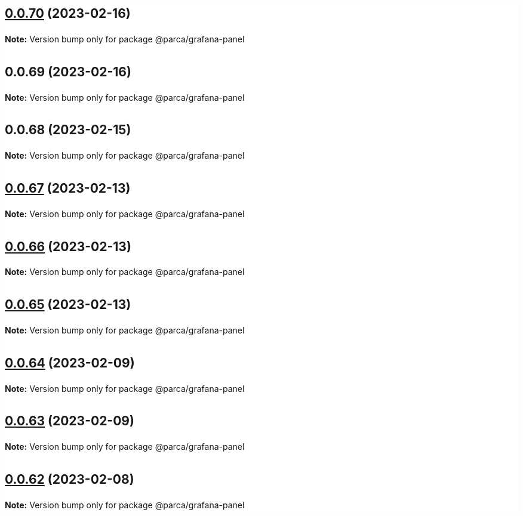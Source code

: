 ## [0.0.70](https://github.com/parca-dev/parca/compare/@parca/grafana-panel@0.0.69...@parca/grafana-panel@0.0.70) (2023-02-16)

**Note:** Version bump only for package @parca/grafana-panel

## 0.0.69 (2023-02-16)

**Note:** Version bump only for package @parca/grafana-panel

## 0.0.68 (2023-02-15)

**Note:** Version bump only for package @parca/grafana-panel

## [0.0.67](https://github.com/parca-dev/parca/compare/@parca/grafana-panel@0.0.66...@parca/grafana-panel@0.0.67) (2023-02-13)

**Note:** Version bump only for package @parca/grafana-panel

## [0.0.66](https://github.com/parca-dev/parca/compare/@parca/grafana-panel@0.0.65...@parca/grafana-panel@0.0.66) (2023-02-13)

**Note:** Version bump only for package @parca/grafana-panel

## [0.0.65](https://github.com/parca-dev/parca/compare/@parca/grafana-panel@0.0.64...@parca/grafana-panel@0.0.65) (2023-02-13)

**Note:** Version bump only for package @parca/grafana-panel

## [0.0.64](https://github.com/parca-dev/parca/compare/@parca/grafana-panel@0.0.63...@parca/grafana-panel@0.0.64) (2023-02-09)

**Note:** Version bump only for package @parca/grafana-panel

## [0.0.63](https://github.com/parca-dev/parca/compare/@parca/grafana-panel@0.0.61...@parca/grafana-panel@0.0.63) (2023-02-09)

**Note:** Version bump only for package @parca/grafana-panel

## [0.0.62](https://github.com/parca-dev/parca/compare/@parca/grafana-panel@0.0.61...@parca/grafana-panel@0.0.62) (2023-02-08)

**Note:** Version bump only for package @parca/grafana-panel
